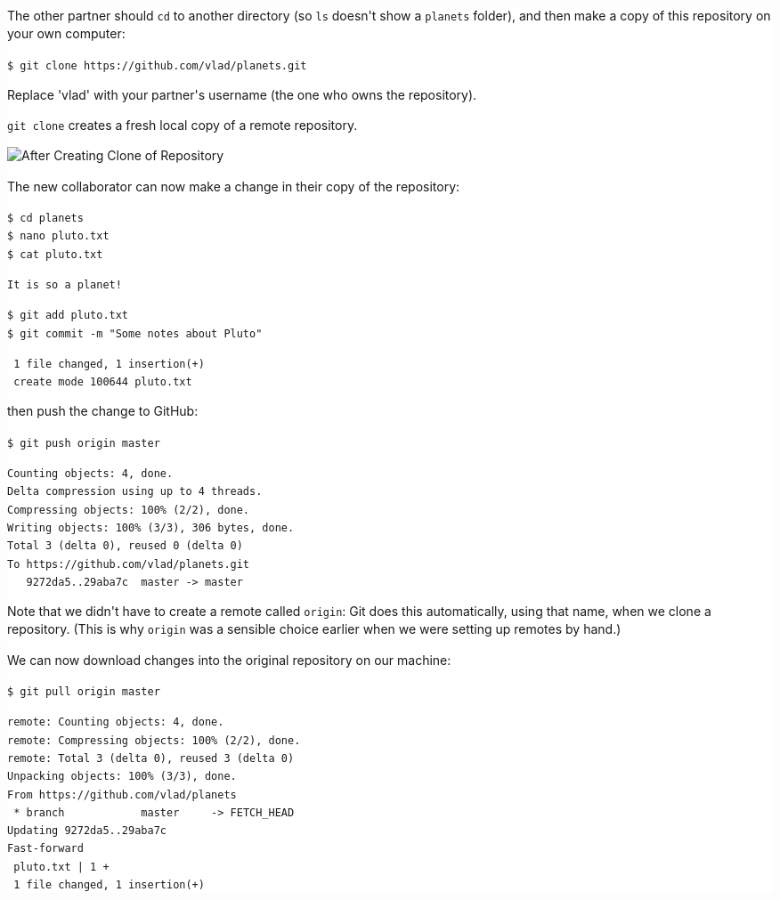 The other partner should `cd` to another directory
(so `ls` doesn't show a `planets` folder),
and then make a copy of this repository on your own computer:

~~~ {.input}
$ git clone https://github.com/vlad/planets.git
~~~

Replace 'vlad' with your partner's username (the one who owns the repository).

`git clone` creates a fresh local copy of a remote repository.

<img src="fig/github-collaboration.svg" alt="After Creating Clone of Repository" />

The new collaborator can now make a change in their copy of the repository:

~~~ {.input}
$ cd planets
$ nano pluto.txt
$ cat pluto.txt
~~~
~~~ {.output}
It is so a planet!
~~~
~~~ {.input}
$ git add pluto.txt
$ git commit -m "Some notes about Pluto"
~~~
~~~ {.output}
 1 file changed, 1 insertion(+)
 create mode 100644 pluto.txt
~~~

then push the change to GitHub:

~~~ {.input}
$ git push origin master
~~~
~~~ {.output}
Counting objects: 4, done.
Delta compression using up to 4 threads.
Compressing objects: 100% (2/2), done.
Writing objects: 100% (3/3), 306 bytes, done.
Total 3 (delta 0), reused 0 (delta 0)
To https://github.com/vlad/planets.git
   9272da5..29aba7c  master -> master
~~~

Note that we didn't have to create a remote called `origin`:
Git does this automatically,
using that name,
when we clone a repository.
(This is why `origin` was a sensible choice earlier
when we were setting up remotes by hand.)

We can now download changes into the original repository on our machine:

~~~ {.input}
$ git pull origin master
~~~
~~~ {.output}
remote: Counting objects: 4, done.
remote: Compressing objects: 100% (2/2), done.
remote: Total 3 (delta 0), reused 3 (delta 0)
Unpacking objects: 100% (3/3), done.
From https://github.com/vlad/planets
 * branch            master     -> FETCH_HEAD
Updating 9272da5..29aba7c
Fast-forward
 pluto.txt | 1 +
 1 file changed, 1 insertion(+)
~~~